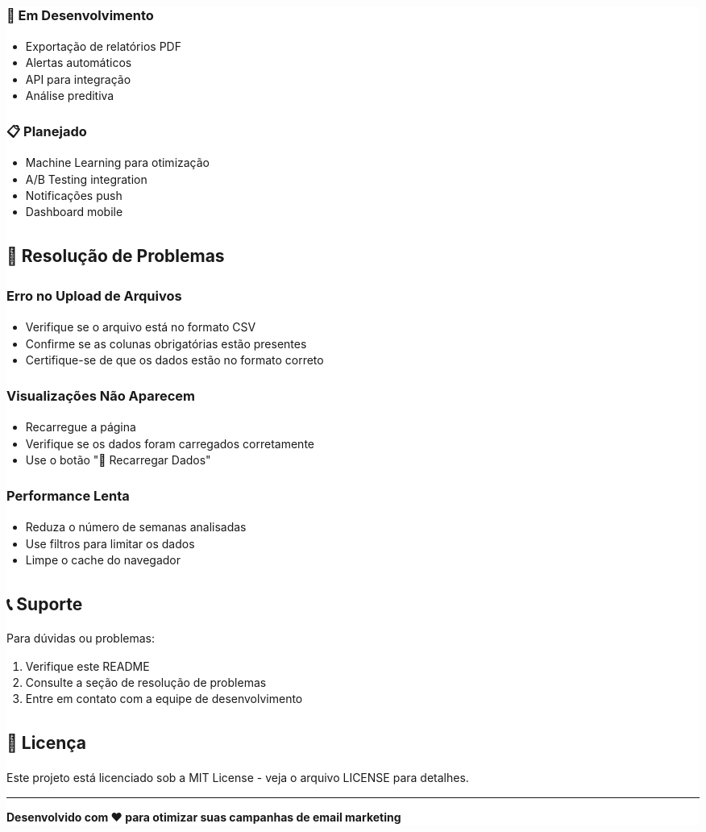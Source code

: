 ### 🔄 Em Desenvolvimento
- Exportação de relatórios PDF
- Alertas automáticos
- API para integração
- Análise preditiva

### 📋 Planejado
- Machine Learning para otimização
- A/B Testing integration
- Notificações push
- Dashboard mobile

## 🐛 Resolução de Problemas

### Erro no Upload de Arquivos
- Verifique se o arquivo está no formato CSV
- Confirme se as colunas obrigatórias estão presentes
- Certifique-se de que os dados estão no formato correto

### Visualizações Não Aparecem
- Recarregue a página
- Verifique se os dados foram carregados corretamente
- Use o botão "🔄 Recarregar Dados"

### Performance Lenta
- Reduza o número de semanas analisadas
- Use filtros para limitar os dados
- Limpe o cache do navegador

## 📞 Suporte

Para dúvidas ou problemas:
1. Verifique este README
2. Consulte a seção de resolução de problemas
3. Entre em contato com a equipe de desenvolvimento

## 📄 Licença

Este projeto está licenciado sob a MIT License - veja o arquivo LICENSE para detalhes.

---

**Desenvolvido com ❤️ para otimizar suas campanhas de email marketing**
